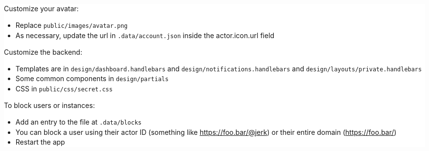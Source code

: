 Customize your avatar:
- Replace `public/images/avatar.png`
- As necessary, update the url in `.data/account.json` inside the actor.icon.url field

Customize the backend:
- Templates are in `design/dashboard.handlebars` and `design/notifications.handlebars` and `design/layouts/private.handlebars`
- Some common components in `design/partials`
- CSS in `public/css/secret.css`

To block users or instances:
- Add an entry to the file at `.data/blocks`
- You can block a user using their actor ID (something like https://foo.bar/@jerk) or their entire domain (https://foo.bar/)
- Restart the app 
